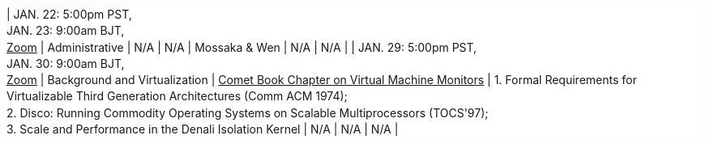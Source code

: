 | JAN. 22: 5:00pm PST, <br> JAN. 23: 9:00am BJT, <br> [Zoom](https://us06web.zoom.us/j/87491153577?pwd=wwALFzPt4YLqs3V7TyUaHON6apmKoI.1) | Administrative                                 | N/A                                                                                                                                                                                                                                                                                                                                                                                       | N/A                                                                                                                                                                                                                                                                                                                                                                                                                                                                                                                                                                                                                                                                                                                                                                                                                                                                                                                                                                                                                                                                                                                                                                                                                                                                                                                                                                                                                                                                                                                                                             | Mossaka & Wen | N/A   | N/A       |
| JAN. 29: 5:00pm PST, <br> JAN. 30: 9:00am BJT, <br> [Zoom](https://us06web.zoom.us/j/87491153577?pwd=wwALFzPt4YLqs3V7TyUaHON6apmKoI.1) | Background and Virtualization                  | [Comet Book Chapter on Virtual Machine Monitors](http://pages.cs.wisc.edu/~remzi/OSTEP/vmm-intro.pdf)                                                                                                                                                                                                                                                                                     | 1. Formal Requirements for Virtualizable Third Generation Architectures (Comm ACM 1974); <br> 2. Disco: Running Commodity Operating Systems on Scalable Multiprocessors (TOCS'97); <br> 3. Scale and Performance in the Denali Isolation Kernel                                                                                                                                                                                                                                                                                                                                                                                                                                                                                                                                                                                                                                                                                                                                                                                                                                                                                                                                                                                                                                                                                                                                                                                                                                                                                                                 | N/A           | N/A   | N/A       |